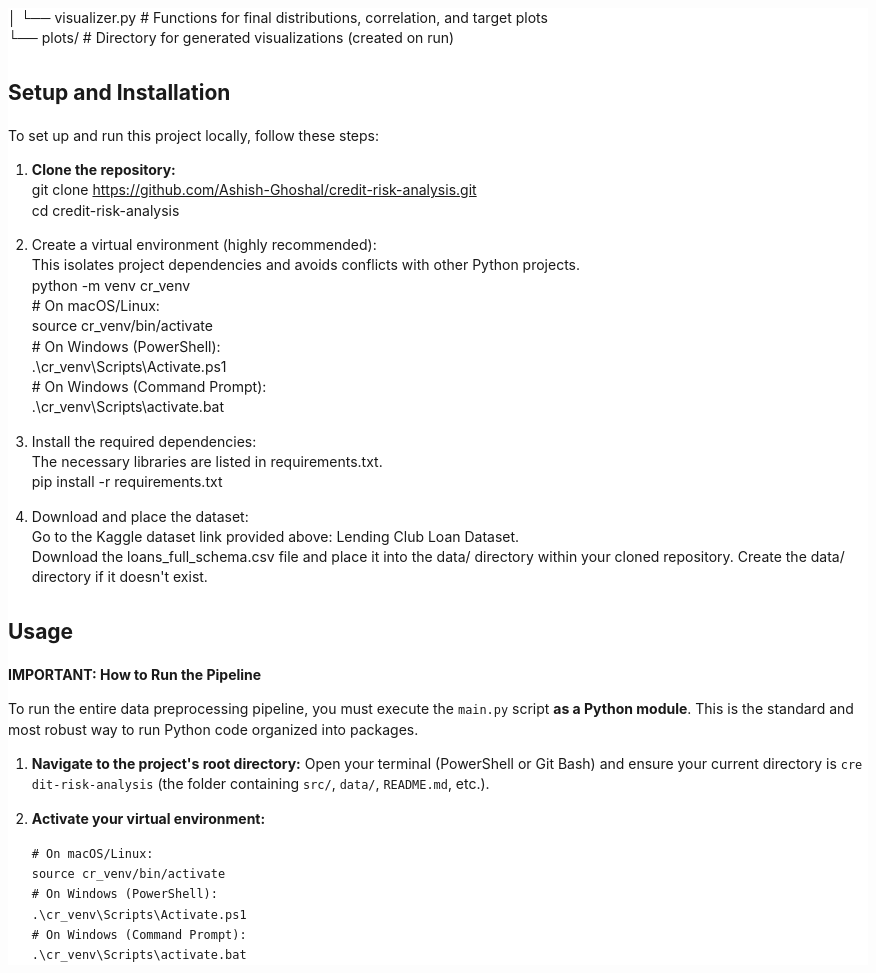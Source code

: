 │ └── visualizer.py # Functions for final distributions, correlation, and target plots  
└── plots/ # Directory for generated visualizations (created on run)  

## **Setup and Installation**

To set up and run this project locally, follow these steps:

1. **Clone the repository:**  
    git clone <https://github.com/Ashish-Ghoshal/credit-risk-analysis.git>  
    cd credit-risk-analysis  

2. Create a virtual environment (highly recommended):  
    This isolates project dependencies and avoids conflicts with other Python projects.  
    python -m venv cr_venv  
    \# On macOS/Linux:  
    source cr_venv/bin/activate  
    \# On Windows (PowerShell):  
    .\\cr_venv\\Scripts\\Activate.ps1  
    \# On Windows (Command Prompt):  
    .\\cr_venv\\Scripts\\activate.bat  

3. Install the required dependencies:  
    The necessary libraries are listed in requirements.txt.  
    pip install -r requirements.txt  

4. Download and place the dataset:  
    Go to the Kaggle dataset link provided above: Lending Club Loan Dataset.  
    Download the loans_full_schema.csv file and place it into the data/ directory within your cloned repository. Create the data/ directory if it doesn't exist.

## **Usage**


**IMPORTANT: How to Run the Pipeline**

To run the entire data preprocessing pipeline, you must execute the `main.py` script **as a Python module**. This is the standard and most robust way to run Python code organized into packages.

1.  **Navigate to the project's root directory:** Open your terminal (PowerShell or Git Bash) and ensure your current directory is `credit-risk-analysis` (the folder containing `src/`, `data/`, `README.md`, etc.).
    
2.  **Activate your virtual environment:**
    
        # On macOS/Linux:
        source cr_venv/bin/activate
        # On Windows (PowerShell):
        .\cr_venv\Scripts\Activate.ps1
        # On Windows (Command Prompt):
        .\cr_venv\Scripts\activate.bat
        
